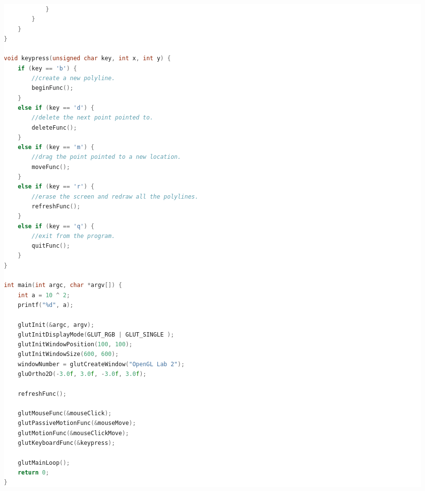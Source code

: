 ```C++
			}
		}
	}
}

void keypress(unsigned char key, int x, int y) {
	if (key == 'b') {
		//create a new polyline.
		beginFunc();
	}
	else if (key == 'd') {
		//delete the next point pointed to.
		deleteFunc();
	}
	else if (key == 'm') {
		//drag the point pointed to a new location.
		moveFunc();
	}
	else if (key == 'r') {
		//erase the screen and redraw all the polylines.
		refreshFunc();
	}
	else if (key == 'q') {
		//exit from the program.
		quitFunc();
	}
}

int main(int argc, char *argv[]) {
	int a = 10 ^ 2;
	printf("%d", a);

	glutInit(&argc, argv);
	glutInitDisplayMode(GLUT_RGB | GLUT_SINGLE );
	glutInitWindowPosition(100, 100);
	glutInitWindowSize(600, 600);
	windowNumber = glutCreateWindow("OpenGL Lab 2");
	gluOrtho2D(-3.0f, 3.0f, -3.0f, 3.0f);
	
	refreshFunc();

	glutMouseFunc(&mouseClick);
	glutPassiveMotionFunc(&mouseMove);
	glutMotionFunc(&mouseClickMove);
	glutKeyboardFunc(&keypress);

	glutMainLoop();
	return 0;
}
```